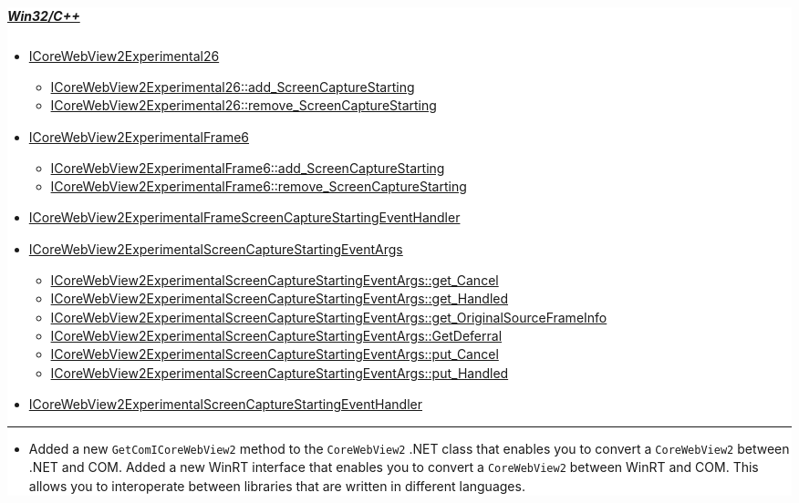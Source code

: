 ##### [Win32/C++](#tab/win32cpp)

* [ICoreWebView2Experimental26](/microsoft-edge/webview2/reference/win32/icorewebview2experimental26?view=webview2-1.0.2646-prerelease&preserve-view=true)
   * [ICoreWebView2Experimental26::add_ScreenCaptureStarting](/microsoft-edge/webview2/reference/win32/icorewebview2experimental26?view=webview2-1.0.2646-prerelease&preserve-view=true#add_screencapturestarting)
   * [ICoreWebView2Experimental26::remove_ScreenCaptureStarting](/microsoft-edge/webview2/reference/win32/icorewebview2experimental26?view=webview2-1.0.2646-prerelease&preserve-view=true#remove_screencapturestarting)

* [ICoreWebView2ExperimentalFrame6](/microsoft-edge/webview2/reference/win32/icorewebview2experimentalframe6?view=webview2-1.0.2646-prerelease&preserve-view=true)
   * [ICoreWebView2ExperimentalFrame6::add_ScreenCaptureStarting](/microsoft-edge/webview2/reference/win32/icorewebview2experimentalframe6?view=webview2-1.0.2646-prerelease&preserve-view=true#add_screencapturestarting)
   * [ICoreWebView2ExperimentalFrame6::remove_ScreenCaptureStarting](/microsoft-edge/webview2/reference/win32/icorewebview2experimentalframe6?view=webview2-1.0.2646-prerelease&preserve-view=true#remove_screencapturestarting)

* [ICoreWebView2ExperimentalFrameScreenCaptureStartingEventHandler](/microsoft-edge/webview2/reference/win32/icorewebview2experimentalframescreencapturestartingeventhandler?view=webview2-1.0.2646-prerelease&preserve-view=true)

* [ICoreWebView2ExperimentalScreenCaptureStartingEventArgs](/microsoft-edge/webview2/reference/win32/icorewebview2experimentalscreencapturestartingeventargs?view=webview2-1.0.2646-prerelease&preserve-view=true)
   * [ICoreWebView2ExperimentalScreenCaptureStartingEventArgs::get_Cancel](/microsoft-edge/webview2/reference/win32/icorewebview2experimentalscreencapturestartingeventargs?view=webview2-1.0.2646-prerelease&preserve-view=true#get_cancel)
   * [ICoreWebView2ExperimentalScreenCaptureStartingEventArgs::get_Handled](/microsoft-edge/webview2/reference/win32/icorewebview2experimentalscreencapturestartingeventargs?view=webview2-1.0.2646-prerelease&preserve-view=true#get_handled)
   * [ICoreWebView2ExperimentalScreenCaptureStartingEventArgs::get_OriginalSourceFrameInfo](/microsoft-edge/webview2/reference/win32/icorewebview2experimentalscreencapturestartingeventargs?view=webview2-1.0.2646-prerelease&preserve-view=true#get_originalsourceframeinfo)
   * [ICoreWebView2ExperimentalScreenCaptureStartingEventArgs::GetDeferral](/microsoft-edge/webview2/reference/win32/icorewebview2experimentalscreencapturestartingeventargs?view=webview2-1.0.2646-prerelease&preserve-view=true#getdeferral)
   * [ICoreWebView2ExperimentalScreenCaptureStartingEventArgs::put_Cancel](/microsoft-edge/webview2/reference/win32/icorewebview2experimentalscreencapturestartingeventargs?view=webview2-1.0.2646-prerelease&preserve-view=true#put_cancel)
   * [ICoreWebView2ExperimentalScreenCaptureStartingEventArgs::put_Handled](/microsoft-edge/webview2/reference/win32/icorewebview2experimentalscreencapturestartingeventargs?view=webview2-1.0.2646-prerelease&preserve-view=true#put_handled)

* [ICoreWebView2ExperimentalScreenCaptureStartingEventHandler](/microsoft-edge/webview2/reference/win32/icorewebview2experimentalscreencapturestartingeventhandler?view=webview2-1.0.2646-prerelease&preserve-view=true)

---



* Added a new `GetComICoreWebView2` method to the `CoreWebView2` .NET class that enables you to convert a `CoreWebView2` between .NET and COM.  Added a new WinRT interface that enables you to convert a `CoreWebView2` between WinRT and COM.  This allows you to interoperate between libraries that are written in different languages.
